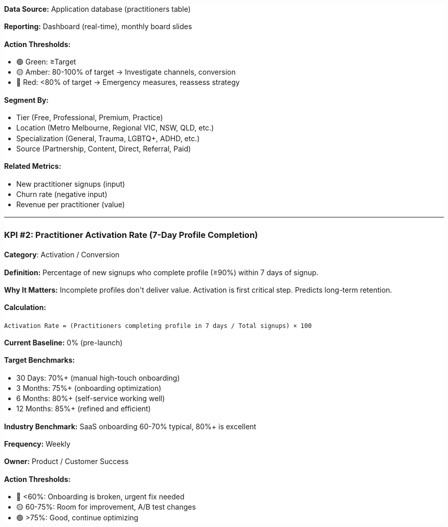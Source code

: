 **Data Source:** Application database (practitioners table)

**Reporting:** Dashboard (real-time), monthly board slides

**Action Thresholds:**
- 🟢 Green: ≥Target
- 🟡 Amber: 80-100% of target → Investigate channels, conversion
- 🔴 Red: <80% of target → Emergency measures, reassess strategy

**Segment By:**
- Tier (Free, Professional, Premium, Practice)
- Location (Metro Melbourne, Regional VIC, NSW, QLD, etc.)
- Specialization (General, Trauma, LGBTQ+, ADHD, etc.)
- Source (Partnership, Content, Direct, Referral, Paid)

**Related Metrics:**
- New practitioner signups (input)
- Churn rate (negative input)
- Revenue per practitioner (value)

---

### **KPI #2: Practitioner Activation Rate (7-Day Profile Completion)**

**Category**: Activation / Conversion

**Definition:**
Percentage of new signups who complete profile (≥90%) within 7 days of signup.

**Why It Matters:**
Incomplete profiles don't deliver value. Activation is first critical step. Predicts long-term retention.

**Calculation:**
```
Activation Rate = (Practitioners completing profile in 7 days / Total signups) × 100
```

**Current Baseline:** 0% (pre-launch)

**Target Benchmarks:**
- 30 Days: 70%+ (manual high-touch onboarding)
- 3 Months: 75%+ (onboarding optimization)
- 6 Months: 80%+ (self-service working well)
- 12 Months: 85%+ (refined and efficient)

**Industry Benchmark:** SaaS onboarding 60-70% typical, 80%+ is excellent

**Frequency:** Weekly

**Owner:** Product / Customer Success

**Action Thresholds:**
- 🔴 <60%: Onboarding is broken, urgent fix needed
- 🟡 60-75%: Room for improvement, A/B test changes
- 🟢 >75%: Good, continue optimizing
